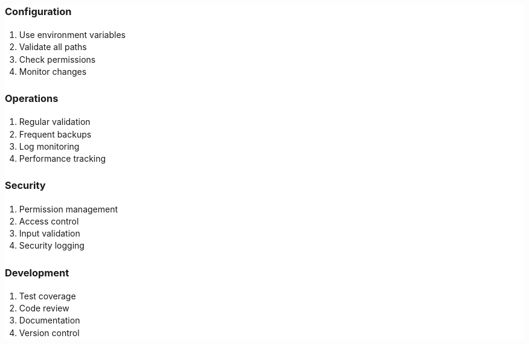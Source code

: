 ### Configuration
1. Use environment variables
2. Validate all paths
3. Check permissions
4. Monitor changes

### Operations
1. Regular validation
2. Frequent backups
3. Log monitoring
4. Performance tracking

### Security
1. Permission management
2. Access control
3. Input validation
4. Security logging

### Development
1. Test coverage
2. Code review
3. Documentation
4. Version control

